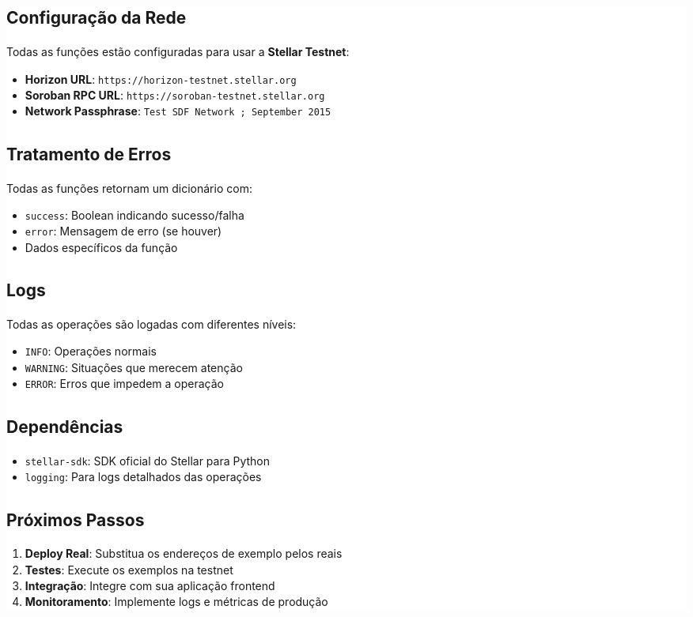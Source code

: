 ## Configuração da Rede

Todas as funções estão configuradas para usar a **Stellar Testnet**:

- **Horizon URL**: `https://horizon-testnet.stellar.org`
- **Soroban RPC URL**: `https://soroban-testnet.stellar.org`
- **Network Passphrase**: `Test SDF Network ; September 2015`

## Tratamento de Erros

Todas as funções retornam um dicionário com:
- `success`: Boolean indicando sucesso/falha
- `error`: Mensagem de erro (se houver)
- Dados específicos da função

## Logs

Todas as operações são logadas com diferentes níveis:
- `INFO`: Operações normais
- `WARNING`: Situações que merecem atenção
- `ERROR`: Erros que impedem a operação

## Dependências

- `stellar-sdk`: SDK oficial do Stellar para Python
- `logging`: Para logs detalhados das operações

## Próximos Passos

1. **Deploy Real**: Substitua os endereços de exemplo pelos reais
2. **Testes**: Execute os exemplos na testnet
3. **Integração**: Integre com sua aplicação frontend
4. **Monitoramento**: Implemente logs e métricas de produção